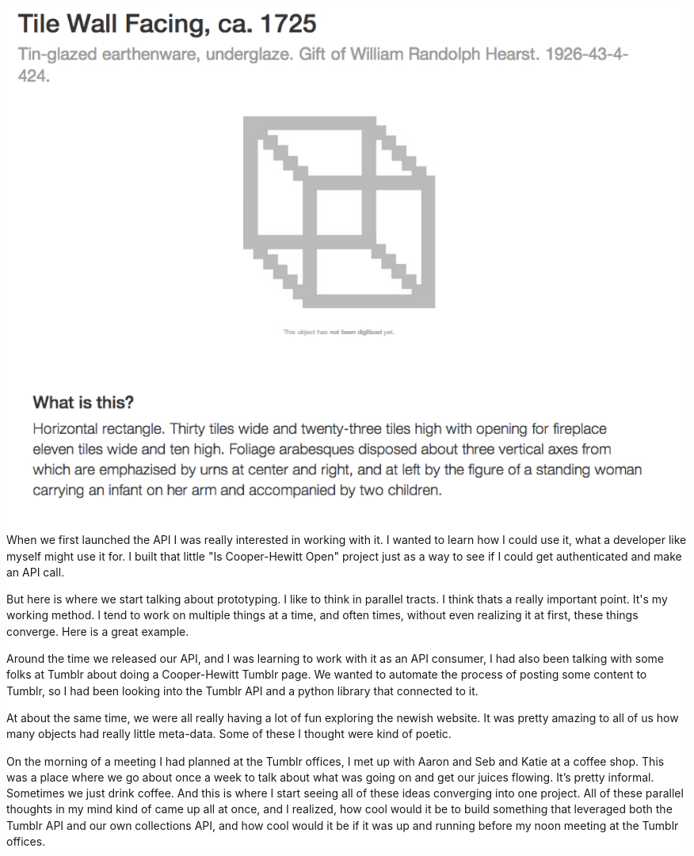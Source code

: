 <img src="images/MCN2013.008.jpg" width="100%" />

When we first launched the API I was really interested in working with it. I wanted to learn how I could use it, what a developer like myself might use it for. I built that little "Is Cooper-Hewitt Open" project just as a way to see if I could get authenticated and make an API call. 

But here is where we start talking about prototyping. I like to think in parallel tracts. I think thats a really important point. It's my working method. I tend to work on multiple things at a time, and often times, without even realizing it at first, these things converge. Here is a great example.

Around the time we released our API, and I was learning to work with it as an API consumer, I had also been talking with some folks at Tumblr about doing a Cooper-Hewitt Tumblr page. We wanted to automate the process of posting some content to Tumblr, so I had been looking into the Tumblr API and a python library that connected to it. 

At about the same time, we were all really having a lot of fun exploring the newish website. It was pretty amazing to all of us how many objects had really little meta-data. Some of these I thought were kind of poetic.

On the morning of a meeting I had planned at the Tumblr offices, I met up with Aaron and Seb and Katie at a coffee shop. This was a place where we go about once a week to talk about what was going on and get our juices flowing. It’s pretty informal. Sometimes we just drink coffee. 
And this is where I start seeing all of these ideas converging into one project. All of these parallel thoughts in my mind kind of came up all at once, and I realized, how cool would it be to build something that leveraged both the Tumblr API and our own collections API, and how cool would it be if it was up and running before my noon meeting at the Tumblr offices.
